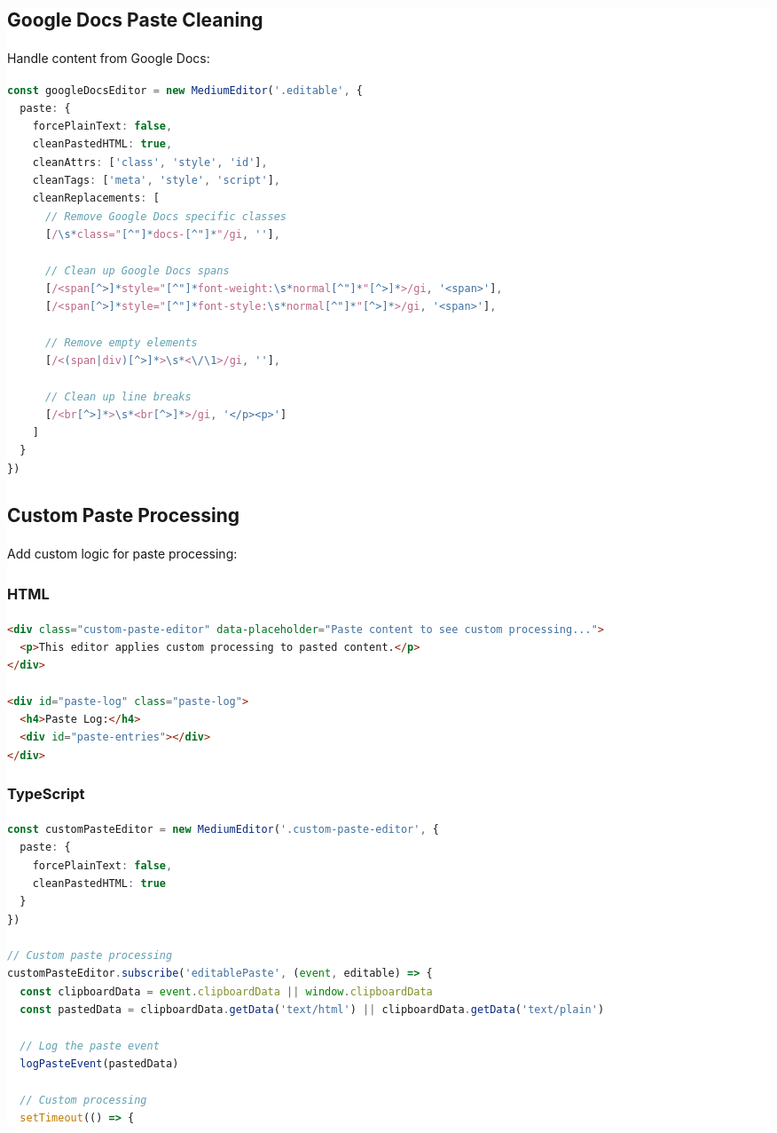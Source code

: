 ## Google Docs Paste Cleaning

Handle content from Google Docs:

```typescript
const googleDocsEditor = new MediumEditor('.editable', {
  paste: {
    forcePlainText: false,
    cleanPastedHTML: true,
    cleanAttrs: ['class', 'style', 'id'],
    cleanTags: ['meta', 'style', 'script'],
    cleanReplacements: [
      // Remove Google Docs specific classes
      [/\s*class="[^"]*docs-[^"]*"/gi, ''],

      // Clean up Google Docs spans
      [/<span[^>]*style="[^"]*font-weight:\s*normal[^"]*"[^>]*>/gi, '<span>'],
      [/<span[^>]*style="[^"]*font-style:\s*normal[^"]*"[^>]*>/gi, '<span>'],

      // Remove empty elements
      [/<(span|div)[^>]*>\s*<\/\1>/gi, ''],

      // Clean up line breaks
      [/<br[^>]*>\s*<br[^>]*>/gi, '</p><p>']
    ]
  }
})
```

## Custom Paste Processing

Add custom logic for paste processing:

### HTML
```html
<div class="custom-paste-editor" data-placeholder="Paste content to see custom processing...">
  <p>This editor applies custom processing to pasted content.</p>
</div>

<div id="paste-log" class="paste-log">
  <h4>Paste Log:</h4>
  <div id="paste-entries"></div>
</div>
```

### TypeScript
```typescript
const customPasteEditor = new MediumEditor('.custom-paste-editor', {
  paste: {
    forcePlainText: false,
    cleanPastedHTML: true
  }
})

// Custom paste processing
customPasteEditor.subscribe('editablePaste', (event, editable) => {
  const clipboardData = event.clipboardData || window.clipboardData
  const pastedData = clipboardData.getData('text/html') || clipboardData.getData('text/plain')

  // Log the paste event
  logPasteEvent(pastedData)

  // Custom processing
  setTimeout(() => {
```